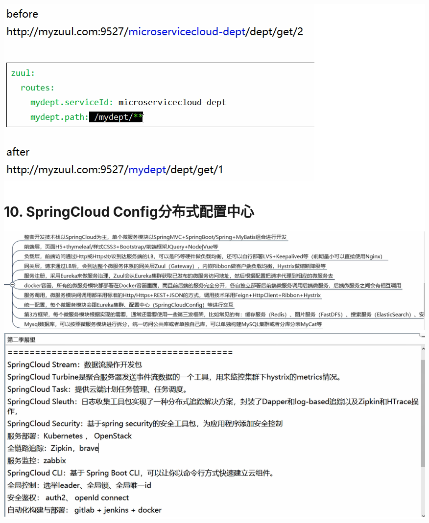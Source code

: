 ![](images/QQ拼音截图20180428192846.png)



# 10. SpringCloud Config分布式配置中心

![](images/QQ拼音截图20180428204005.png)![](images/QQ拼音截图20180428204414.png)
